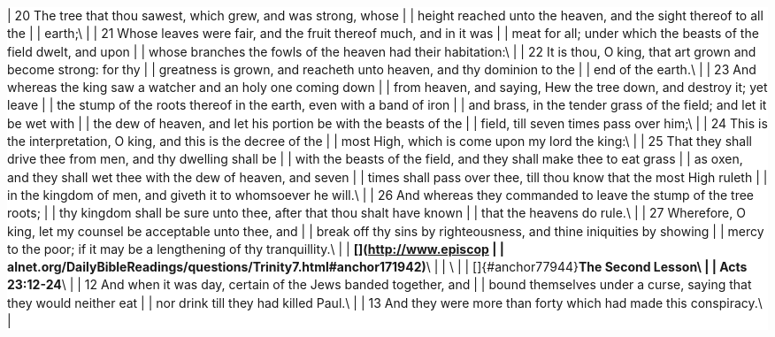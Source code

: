 | 20 The tree that thou sawest, which grew, and was strong, whose       |
| height reached unto the heaven, and the sight thereof to all the      |
| earth;\                                                               |
| 21 Whose leaves were fair, and the fruit thereof much, and in it was  |
| meat for all; under which the beasts of the field dwelt, and upon     |
| whose branches the fowls of the heaven had their habitation:\         |
| 22 It is thou, O king, that art grown and become strong: for thy      |
| greatness is grown, and reacheth unto heaven, and thy dominion to the |
| end of the earth.\                                                    |
| 23 And whereas the king saw a watcher and an holy one coming down     |
| from heaven, and saying, Hew the tree down, and destroy it; yet leave |
| the stump of the roots thereof in the earth, even with a band of iron |
| and brass, in the tender grass of the field; and let it be wet with   |
| the dew of heaven, and let his portion be with the beasts of the      |
| field, till seven times pass over him;\                               |
| 24 This is the interpretation, O king, and this is the decree of the  |
| most High, which is come upon my lord the king:\                      |
| 25 That they shall drive thee from men, and thy dwelling shall be     |
| with the beasts of the field, and they shall make thee to eat grass   |
| as oxen, and they shall wet thee with the dew of heaven, and seven    |
| times shall pass over thee, till thou know that the most High ruleth  |
| in the kingdom of men, and giveth it to whomsoever he will.\          |
| 26 And whereas they commanded to leave the stump of the tree roots;   |
| thy kingdom shall be sure unto thee, after that thou shalt have known |
| that the heavens do rule.\                                            |
| 27 Wherefore, O king, let my counsel be acceptable unto thee, and     |
| break off thy sins by righteousness, and thine iniquities by showing  |
| mercy to the poor; if it may be a lengthening of thy tranquillity.\   |
| **[](http://www.episcop                                               |
| alnet.org/DailyBibleReadings/questions/Trinity7.html#anchor171942)**\ |
| \                                                                     |
| []{#anchor77944}**The Second Lesson\                                  |
| Acts 23:12-24**\                                                      |
| 12 And when it was day, certain of the Jews banded together, and      |
| bound themselves under a curse, saying that they would neither eat    |
| nor drink till they had killed Paul.\                                 |
| 13 And they were more than forty which had made this conspiracy.\     |